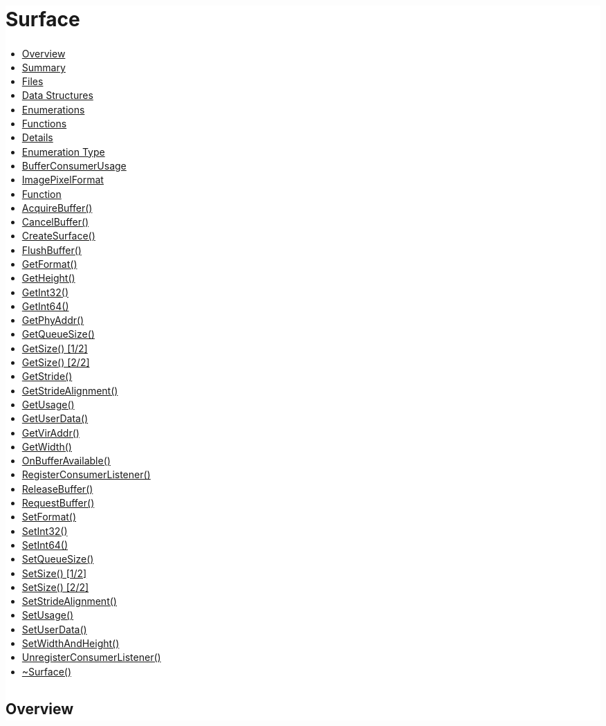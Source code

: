 # Surface<a name="ZH-CN_TOPIC_0000001054479515"></a>

-   [Overview](#section528608066165625)
-   [Summary](#section2009569207165625)
-   [Files](#files)
-   [Data Structures](#nested-classes)
-   [Enumerations](#enum-members)
-   [Functions](#func-members)
-   [Details](#section1212638750165625)
-   [Enumeration Type](#section979445521165625)
-   [BufferConsumerUsage](#ga16d4d4f73d748455e45924ffbdd1e891)
-   [ImagePixelFormat](#gaa191d6e3b92a0f527744d43e056ae025)
-   [Function](#section158831175165625)
-   [AcquireBuffer\(\)](#ga7acd9899b1ca4eb02ed13d54c2aca0af)
-   [CancelBuffer\(\)](#ga6bae4ebcdc4e300eb5a076054f3379e4)
-   [CreateSurface\(\)](#ga49d6a759bec670ea5a47bee4eb252ae3)
-   [FlushBuffer\(\)](#ga8af29f3c031c1b3effe8de7366579329)
-   [GetFormat\(\)](#ga461caa118503a471c78ea09a8403a6ec)
-   [GetHeight\(\)](#ga0e6be0887bd69cf749c0d994bd826699)
-   [GetInt32\(\)](#ga54a916606158a8799fe421eb3842848e)
-   [GetInt64\(\)](#ga3a442c71aee865c7b7a9bb6505ce800a)
-   [GetPhyAddr\(\)](#ga5d797958fed83fdea15b3f6ad5ddf97e)
-   [GetQueueSize\(\)](#gaff365f4d3178798ff28f0aaab9f467de)
-   [GetSize\(\) \[1/2\]](#gaad9d0ca349b3f398b31c38ac9a650138)
-   [GetSize\(\) \[2/2\]](#ga88e74ff7dc0ae3beb23df3ed00a81fc9)
-   [GetStride\(\)](#ga5aabbb48f86992494c88ee2a7d00aa09)
-   [GetStrideAlignment\(\)](#ga0d5317e6a008b8fd0ee98ebd516a0e7c)
-   [GetUsage\(\)](#ga6a043b41406f282339bb68c1fc4793f9)
-   [GetUserData\(\)](#gadd1c8826fd3191cd5f6a52594c5ef3ba)
-   [GetVirAddr\(\)](#ga623d6c8ced742a36017bb71f6441b2a7)
-   [GetWidth\(\)](#ga1220bd15e73d891105d310cf37422b56)
-   [OnBufferAvailable\(\)](#ga9a99aa36b37197b2ca409b8f4e7335c7)
-   [RegisterConsumerListener\(\)](#ga4b997a5b9493ad6d2015f86766f12b02)
-   [ReleaseBuffer\(\)](#ga4150c81248f516882ef120731d9abb66)
-   [RequestBuffer\(\)](#gacc46ffcd4258b2660dc6cde05854c4ac)
-   [SetFormat\(\)](#ga8e44c9100296571a9294dc9851ef48dc)
-   [SetInt32\(\)](#gaf4b467cb2d7015d00f4bcf77c5b19875)
-   [SetInt64\(\)](#ga479eea3722e4d8448ead051c2f11cec5)
-   [SetQueueSize\(\)](#ga44138c9aa20a108358da26893b92150c)
-   [SetSize\(\) \[1/2\]](#ga818ee9015ff03d536b9a73d52f36b4f2)
-   [SetSize\(\) \[2/2\]](#ga3b2391ee37e762fa0fb093585c084714)
-   [SetStrideAlignment\(\)](#ga5b27f54101d9d3371038b73373c36530)
-   [SetUsage\(\)](#ga01df6145a5fda3ba72c50258634720b8)
-   [SetUserData\(\)](#gae264fef4c98719a7c34bc85442cd1a5b)
-   [SetWidthAndHeight\(\)](#ga260c12281c283e5a0b63a49f24bd0cc0)
-   [UnregisterConsumerListener\(\)](#ga0f303409d32d8d2b467888bf8fdc3223)
-   [\~Surface\(\)](#ga1d35e9b436057032ec4598f24e31dbfb)

## **Overview**<a name="section528608066165625"></a>
